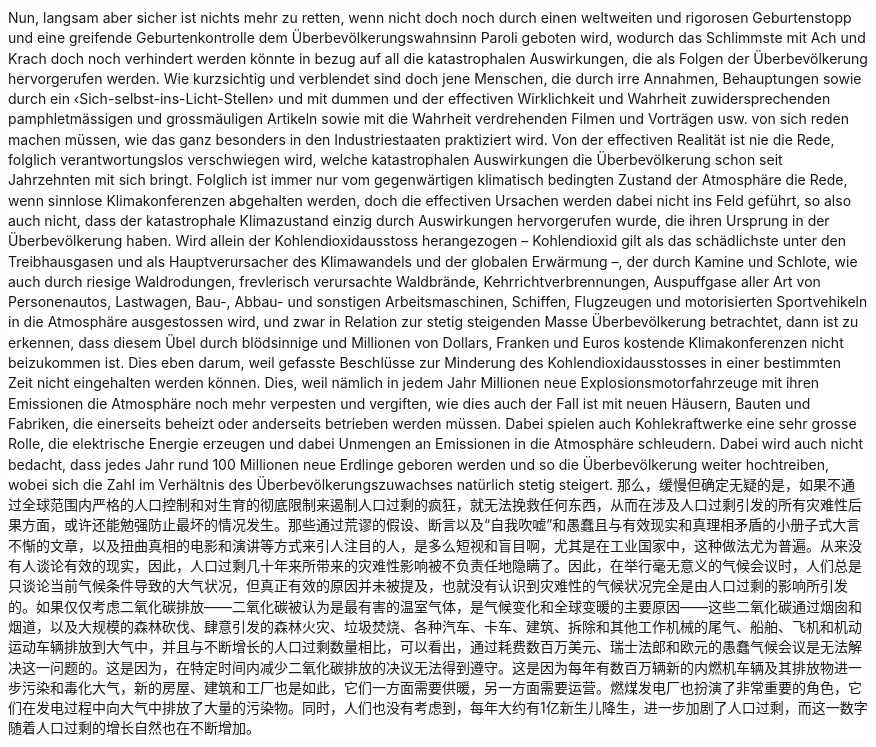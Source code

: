 Nun, langsam aber sicher ist nichts mehr zu retten, wenn nicht doch noch durch einen weltweiten und rigorosen Geburtenstopp und eine greifende Geburtenkontrolle dem Überbevölkerungswahnsinn Paroli geboten wird, wodurch das Schlimmste mit Ach und Krach doch noch verhindert werden könnte in bezug auf all die katastrophalen Auswirkungen, die als Folgen der Überbevölkerung hervorgerufen werden. Wie kurzsichtig und verblendet sind doch jene Menschen, die durch irre Annahmen, Behauptungen sowie durch ein ‹Sich-selbst-ins-Licht-Stellen› und mit dummen und der effectiven Wirklichkeit und Wahrheit zuwidersprechenden pamphletmässigen und grossmäuligen Artikeln sowie mit die Wahrheit verdrehenden Filmen und Vorträgen usw. von sich reden machen müssen, wie das ganz besonders in den Industriestaaten praktiziert wird. Von der effectiven Realität ist nie die Rede, folglich verantwortungslos verschwiegen wird, welche katastrophalen Auswirkungen die Überbevölkerung schon seit Jahrzehnten mit sich bringt. Folglich ist immer nur vom gegenwärtigen klimatisch bedingten Zustand der Atmosphäre die Rede, wenn sinnlose Klimakonferenzen abgehalten werden, doch die effectiven Ursachen werden dabei nicht ins Feld geführt, so also auch nicht, dass der katastrophale Klimazustand einzig durch Auswirkungen hervorgerufen wurde, die ihren Ursprung in der Überbevölkerung haben. Wird allein der Kohlendioxidausstoss herangezogen – Kohlendioxid gilt als das schädlichste unter den Treibhausgasen und als Hauptverursacher des Klimawandels und der globalen Erwärmung –, der durch Kamine und Schlote, wie auch durch riesige Waldrodungen, frevlerisch verursachte Waldbrände, Kehrrichtverbrennungen, Auspuffgase aller Art von Personenautos, Lastwagen, Bau-, Abbau- und sonstigen Arbeitsmaschinen, Schiffen, Flugzeugen und motorisierten Sportvehikeln in die Atmosphäre ausgestossen wird, und zwar in Relation zur stetig steigenden Masse Überbevölkerung betrachtet, dann ist zu erkennen, dass diesem Übel durch blödsinnige und Millionen von Dollars, Franken und Euros kostende Klimakonferenzen nicht beizukommen ist. Dies eben darum, weil gefasste Beschlüsse zur Minderung des Kohlendioxidausstosses in einer bestimmten Zeit nicht eingehalten werden können. Dies, weil nämlich in jedem Jahr Millionen neue Explosionsmotorfahrzeuge mit ihren Emissionen die Atmosphäre noch mehr verpesten und vergiften, wie dies auch der Fall ist mit neuen Häusern, Bauten und Fabriken, die einerseits beheizt oder anderseits betrieben werden müssen. Dabei spielen auch Kohlekraftwerke eine sehr grosse Rolle, die elektrische Energie erzeugen und dabei Unmengen an Emissionen in die Atmosphäre schleudern. Dabei wird auch nicht bedacht, dass jedes Jahr rund 100 Millionen neue Erdlinge geboren werden und so die Überbevölkerung weiter hochtreiben, wobei sich die Zahl im Verhältnis des Überbevölkerungszuwachses natürlich stetig steigert.
那么，缓慢但确定无疑的是，如果不通过全球范围内严格的人口控制和对生育的彻底限制来遏制人口过剩的疯狂，就无法挽救任何东西，从而在涉及人口过剩引发的所有灾难性后果方面，或许还能勉强防止最坏的情况发生。那些通过荒谬的假设、断言以及“自我吹嘘”和愚蠢且与有效现实和真理相矛盾的小册子式大言不惭的文章，以及扭曲真相的电影和演讲等方式来引人注目的人，是多么短视和盲目啊，尤其是在工业国家中，这种做法尤为普遍。从来没有人谈论有效的现实，因此，人口过剩几十年来所带来的灾难性影响被不负责任地隐瞒了。因此，在举行毫无意义的气候会议时，人们总是只谈论当前气候条件导致的大气状况，但真正有效的原因并未被提及，也就没有认识到灾难性的气候状况完全是由人口过剩的影响所引发的。如果仅仅考虑二氧化碳排放——二氧化碳被认为是最有害的温室气体，是气候变化和全球变暖的主要原因——这些二氧化碳通过烟囱和烟道，以及大规模的森林砍伐、肆意引发的森林火灾、垃圾焚烧、各种汽车、卡车、建筑、拆除和其他工作机械的尾气、船舶、飞机和机动运动车辆排放到大气中，并且与不断增长的人口过剩数量相比，可以看出，通过耗费数百万美元、瑞士法郎和欧元的愚蠢气候会议是无法解决这一问题的。这是因为，在特定时间内减少二氧化碳排放的决议无法得到遵守。这是因为每年有数百万辆新的内燃机车辆及其排放物进一步污染和毒化大气，新的房屋、建筑和工厂也是如此，它们一方面需要供暖，另一方面需要运营。燃煤发电厂也扮演了非常重要的角色，它们在发电过程中向大气中排放了大量的污染物。同时，人们也没有考虑到，每年大约有1亿新生儿降生，进一步加剧了人口过剩，而这一数字随着人口过剩的增长自然也在不断增加。
